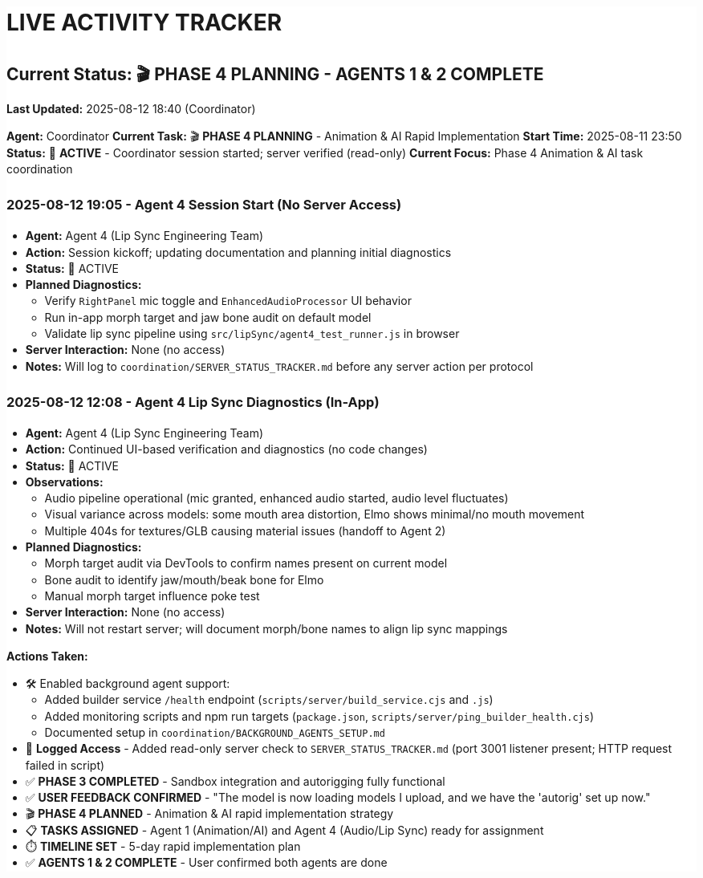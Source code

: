 # LIVE ACTIVITY TRACKER

## Current Status: 🎬 **PHASE 4 PLANNING - AGENTS 1 & 2 COMPLETE**

**Last Updated:** 2025-08-12 18:40 (Coordinator)

**Agent:** Coordinator
**Current Task:** 🎬 **PHASE 4 PLANNING** - Animation & AI Rapid Implementation
**Start Time:** 2025-08-11 23:50
**Status:** 🔄 **ACTIVE** - Coordinator session started; server verified (read-only)
**Current Focus:** Phase 4 Animation & AI task coordination

### 2025-08-12 19:05 - Agent 4 Session Start (No Server Access)
- **Agent:** Agent 4 (Lip Sync Engineering Team)
- **Action:** Session kickoff; updating documentation and planning initial diagnostics
- **Status:** 🔄 ACTIVE
- **Planned Diagnostics:**
  - Verify `RightPanel` mic toggle and `EnhancedAudioProcessor` UI behavior
  - Run in-app morph target and jaw bone audit on default model
  - Validate lip sync pipeline using `src/lipSync/agent4_test_runner.js` in browser
- **Server Interaction:** None (no access)
- **Notes:** Will log to `coordination/SERVER_STATUS_TRACKER.md` before any server action per protocol

### 2025-08-12 12:08 - Agent 4 Lip Sync Diagnostics (In-App)
- **Agent:** Agent 4 (Lip Sync Engineering Team)
- **Action:** Continued UI-based verification and diagnostics (no code changes)
- **Status:** 🔄 ACTIVE
- **Observations:**
  - Audio pipeline operational (mic granted, enhanced audio started, audio level fluctuates)
  - Visual variance across models: some mouth area distortion, Elmo shows minimal/no mouth movement
  - Multiple 404s for textures/GLB causing material issues (handoff to Agent 2)
- **Planned Diagnostics:**
  - Morph target audit via DevTools to confirm names present on current model
  - Bone audit to identify jaw/mouth/beak bone for Elmo
  - Manual morph target influence poke test
- **Server Interaction:** None (no access)
- **Notes:** Will not restart server; will document morph/bone names to align lip sync mappings

**Actions Taken:**
- 🛠️ Enabled background agent support:
  - Added builder service `/health` endpoint (`scripts/server/build_service.cjs` and `.js`)
  - Added monitoring scripts and npm run targets (`package.json`, `scripts/server/ping_builder_health.cjs`)
  - Documented setup in `coordination/BACKGROUND_AGENTS_SETUP.md`
- 📝 **Logged Access** - Added read-only server check to `SERVER_STATUS_TRACKER.md` (port 3001 listener present; HTTP request failed in script)
- ✅ **PHASE 3 COMPLETED** - Sandbox integration and autorigging fully functional
- ✅ **USER FEEDBACK CONFIRMED** - "The model is now loading models I upload, and we have the 'autorig' set up now."
- 🎬 **PHASE 4 PLANNED** - Animation & AI rapid implementation strategy
- 📋 **TASKS ASSIGNED** - Agent 1 (Animation/AI) and Agent 4 (Audio/Lip Sync) ready for assignment
- ⏱️ **TIMELINE SET** - 5-day rapid implementation plan
- ✅ **AGENTS 1 & 2 COMPLETE** - User confirmed both agents are done
